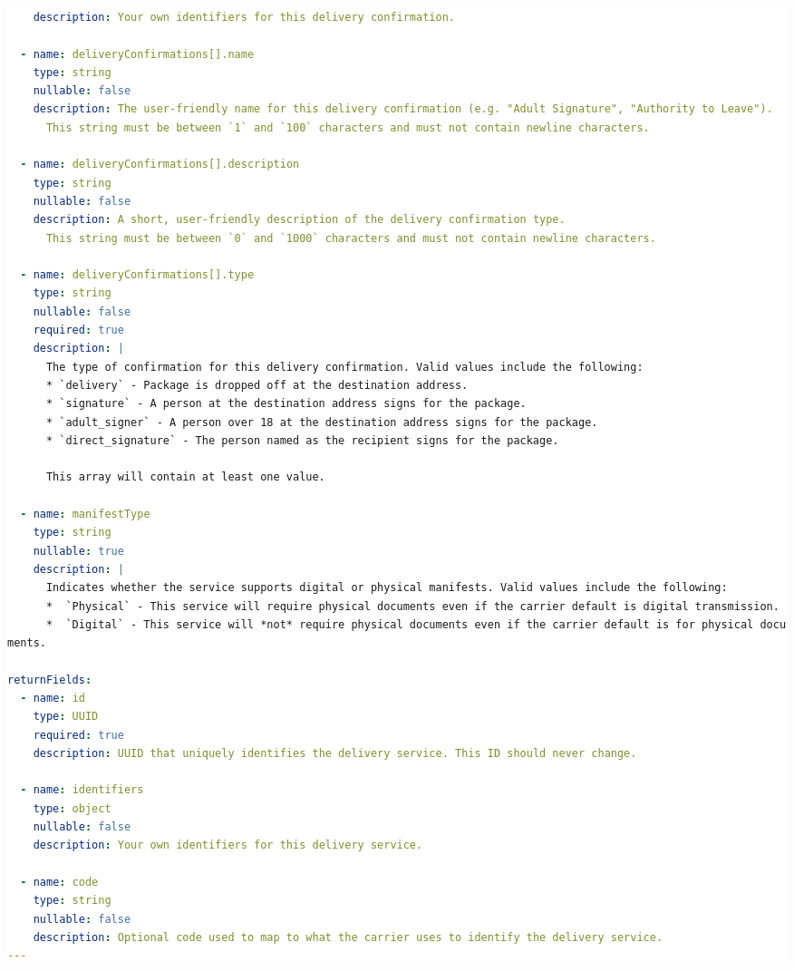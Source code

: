 ```yaml
    description: Your own identifiers for this delivery confirmation.

  - name: deliveryConfirmations[].name
    type: string
    nullable: false
    description: The user-friendly name for this delivery confirmation (e.g. "Adult Signature", "Authority to Leave").
      This string must be between `1` and `100` characters and must not contain newline characters.

  - name: deliveryConfirmations[].description
    type: string
    nullable: false
    description: A short, user-friendly description of the delivery confirmation type.
      This string must be between `0` and `1000` characters and must not contain newline characters.

  - name: deliveryConfirmations[].type
    type: string
    nullable: false
    required: true
    description: |
      The type of confirmation for this delivery confirmation. Valid values include the following:
      * `delivery` - Package is dropped off at the destination address.
      * `signature` - A person at the destination address signs for the package.
      * `adult_signer` - A person over 18 at the destination address signs for the package.
      * `direct_signature` - The person named as the recipient signs for the package.

      This array will contain at least one value.

  - name: manifestType
    type: string
    nullable: true
    description: |
      Indicates whether the service supports digital or physical manifests. Valid values include the following:
      *  `Physical` - This service will require physical documents even if the carrier default is digital transmission.
      *  `Digital` - This service will *not* require physical documents even if the carrier default is for physical documents.

returnFields:
  - name: id
    type: UUID
    required: true
    description: UUID that uniquely identifies the delivery service. This ID should never change.

  - name: identifiers
    type: object
    nullable: false
    description: Your own identifiers for this delivery service.

  - name: code
    type: string
    nullable: false
    description: Optional code used to map to what the carrier uses to identify the delivery service. 
---
```
